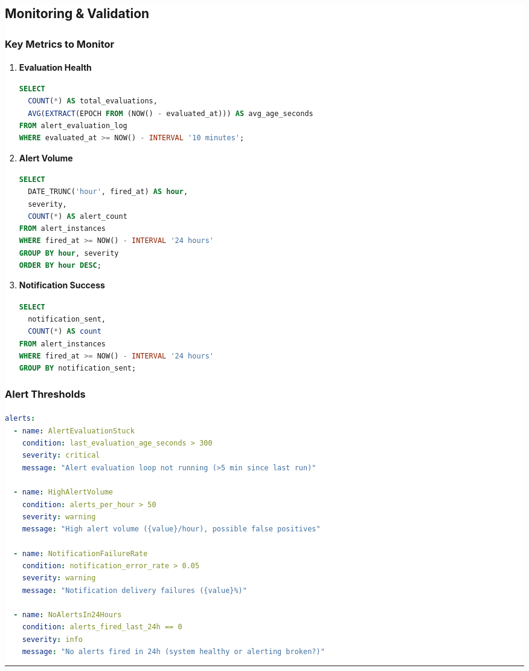 ## Monitoring & Validation

### Key Metrics to Monitor

1. **Evaluation Health**
   ```sql
   SELECT
     COUNT(*) AS total_evaluations,
     AVG(EXTRACT(EPOCH FROM (NOW() - evaluated_at))) AS avg_age_seconds
   FROM alert_evaluation_log
   WHERE evaluated_at >= NOW() - INTERVAL '10 minutes';
   ```

2. **Alert Volume**
   ```sql
   SELECT
     DATE_TRUNC('hour', fired_at) AS hour,
     severity,
     COUNT(*) AS alert_count
   FROM alert_instances
   WHERE fired_at >= NOW() - INTERVAL '24 hours'
   GROUP BY hour, severity
   ORDER BY hour DESC;
   ```

3. **Notification Success**
   ```sql
   SELECT
     notification_sent,
     COUNT(*) AS count
   FROM alert_instances
   WHERE fired_at >= NOW() - INTERVAL '24 hours'
   GROUP BY notification_sent;
   ```

### Alert Thresholds

```yaml
alerts:
  - name: AlertEvaluationStuck
    condition: last_evaluation_age_seconds > 300
    severity: critical
    message: "Alert evaluation loop not running (>5 min since last run)"

  - name: HighAlertVolume
    condition: alerts_per_hour > 50
    severity: warning
    message: "High alert volume ({value}/hour), possible false positives"

  - name: NotificationFailureRate
    condition: notification_error_rate > 0.05
    severity: warning
    message: "Notification delivery failures ({value}%)"

  - name: NoAlertsIn24Hours
    condition: alerts_fired_last_24h == 0
    severity: info
    message: "No alerts fired in 24h (system healthy or alerting broken?)"
```

---